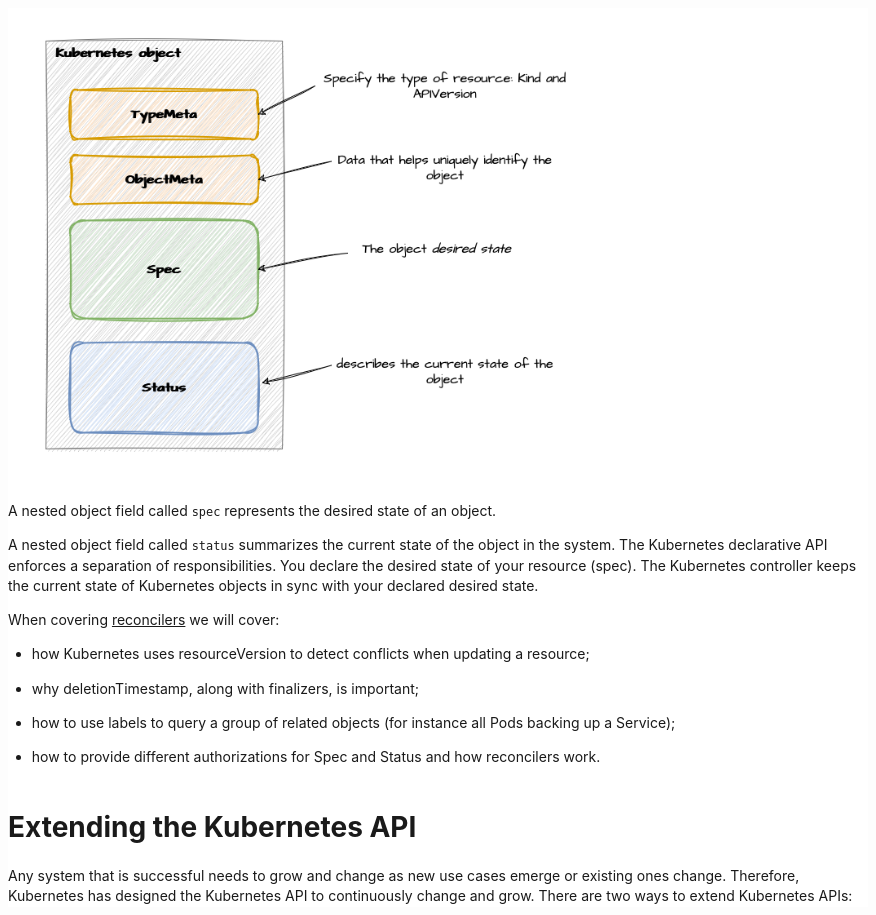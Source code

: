   <img alt="Kubernetes Object" src="assets/kubernetes_object.png" width="600"/>
</p>

A nested object field called `spec` represents the desired state of an object. 

A nested object field called `status` summarizes the current state of the object in the system. The Kubernetes declarative API enforces a separation of responsibilities. You declare the desired state of your resource (spec). The Kubernetes controller keeps the current state of Kubernetes objects in sync with your declared desired state.

When covering [reconcilers](../docs/reconciler.md) we will cover:

- how Kubernetes uses resourceVersion to detect conflicts when updating a resource;

- why deletionTimestamp, along with finalizers, is important;

- how to use labels to query a group of related objects (for instance all Pods backing up a Service);

- how to provide different authorizations for Spec and Status and how reconcilers work.

# Extending the Kubernetes API

Any system that is successful needs to grow and change as new use cases emerge or existing ones change. Therefore, Kubernetes has designed the Kubernetes API to continuously change and grow. There are two ways to extend Kubernetes APIs:
